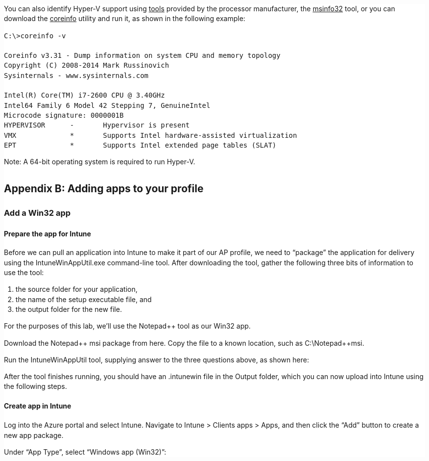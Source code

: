 You can also identify Hyper-V support using [tools](https://blogs.msdn.microsoft.com/taylorb/2008/06/19/hyper-v-will-my-computer-run-hyper-v-detecting-intel-vt-and-amd-v/) provided by the processor manufacturer, the [msinfo32](https://technet.microsoft.com/library/cc731397.aspx) tool, or you can download the [coreinfo](https://technet.microsoft.com/sysinternals/cc835722) utility and run it, as shown in the following example:

<pre style="overflow-y: visible">
C:\>coreinfo -v

Coreinfo v3.31 - Dump information on system CPU and memory topology
Copyright (C) 2008-2014 Mark Russinovich
Sysinternals - www.sysinternals.com

Intel(R) Core(TM) i7-2600 CPU @ 3.40GHz
Intel64 Family 6 Model 42 Stepping 7, GenuineIntel
Microcode signature: 0000001B
HYPERVISOR      -       Hypervisor is present
VMX             *       Supports Intel hardware-assisted virtualization
EPT             *       Supports Intel extended page tables (SLAT)
</pre>

Note: A 64-bit operating system is required to run Hyper-V.

## Appendix B: Adding apps to your profile

### Add a Win32 app

#### Prepare the app for Intune

Before we can pull an application into Intune to make it part of our AP profile, we need to “package” the application for delivery using the IntuneWinAppUtil.exe command-line tool.  After downloading the tool, gather the following three bits of information to use the tool:
1.	the source folder for your application,
2.	the name of the setup executable file, and 
3.	the output folder for the new file. 

For the purposes of this lab, we’ll use the Notepad++ tool as our Win32 app.

Download the Notepad++ msi package from here.  Copy the file to a known location, such as C:\Notepad++msi.

Run the IntuneWinAppUtil tool, supplying answer to the three questions above, as shown here:

 

After the tool finishes running, you should have an .intunewin file in the Output folder, which you can now upload into Intune using the following steps.

#### Create app in Intune

Log into the Azure portal and select Intune.
Navigate to Intune > Clients apps > Apps, and then click the “Add” button to create a new app package.

 

Under “App Type”, select “Windows app (Win32)”:
